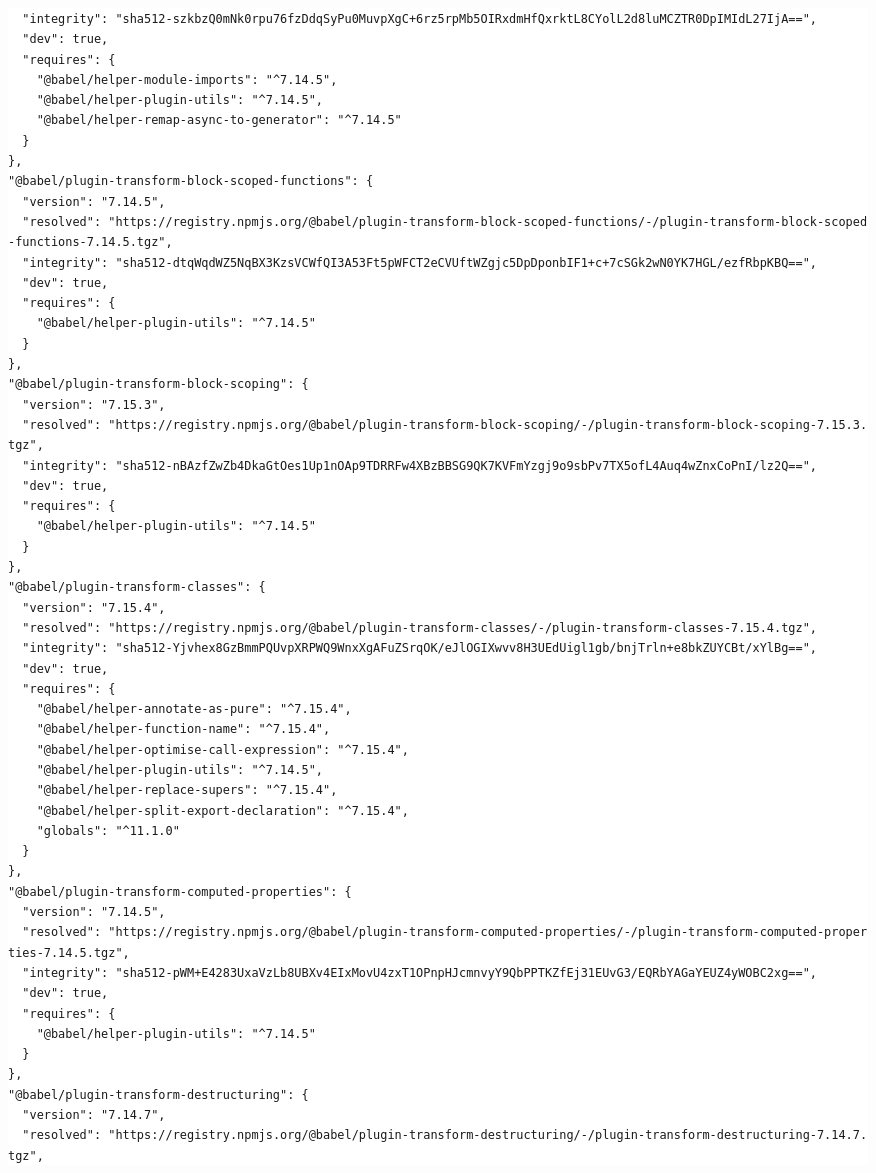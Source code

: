       "integrity": "sha512-szkbzQ0mNk0rpu76fzDdqSyPu0MuvpXgC+6rz5rpMb5OIRxdmHfQxrktL8CYolL2d8luMCZTR0DpIMIdL27IjA==",
      "dev": true,
      "requires": {
        "@babel/helper-module-imports": "^7.14.5",
        "@babel/helper-plugin-utils": "^7.14.5",
        "@babel/helper-remap-async-to-generator": "^7.14.5"
      }
    },
    "@babel/plugin-transform-block-scoped-functions": {
      "version": "7.14.5",
      "resolved": "https://registry.npmjs.org/@babel/plugin-transform-block-scoped-functions/-/plugin-transform-block-scoped-functions-7.14.5.tgz",
      "integrity": "sha512-dtqWqdWZ5NqBX3KzsVCWfQI3A53Ft5pWFCT2eCVUftWZgjc5DpDponbIF1+c+7cSGk2wN0YK7HGL/ezfRbpKBQ==",
      "dev": true,
      "requires": {
        "@babel/helper-plugin-utils": "^7.14.5"
      }
    },
    "@babel/plugin-transform-block-scoping": {
      "version": "7.15.3",
      "resolved": "https://registry.npmjs.org/@babel/plugin-transform-block-scoping/-/plugin-transform-block-scoping-7.15.3.tgz",
      "integrity": "sha512-nBAzfZwZb4DkaGtOes1Up1nOAp9TDRRFw4XBzBBSG9QK7KVFmYzgj9o9sbPv7TX5ofL4Auq4wZnxCoPnI/lz2Q==",
      "dev": true,
      "requires": {
        "@babel/helper-plugin-utils": "^7.14.5"
      }
    },
    "@babel/plugin-transform-classes": {
      "version": "7.15.4",
      "resolved": "https://registry.npmjs.org/@babel/plugin-transform-classes/-/plugin-transform-classes-7.15.4.tgz",
      "integrity": "sha512-Yjvhex8GzBmmPQUvpXRPWQ9WnxXgAFuZSrqOK/eJlOGIXwvv8H3UEdUigl1gb/bnjTrln+e8bkZUYCBt/xYlBg==",
      "dev": true,
      "requires": {
        "@babel/helper-annotate-as-pure": "^7.15.4",
        "@babel/helper-function-name": "^7.15.4",
        "@babel/helper-optimise-call-expression": "^7.15.4",
        "@babel/helper-plugin-utils": "^7.14.5",
        "@babel/helper-replace-supers": "^7.15.4",
        "@babel/helper-split-export-declaration": "^7.15.4",
        "globals": "^11.1.0"
      }
    },
    "@babel/plugin-transform-computed-properties": {
      "version": "7.14.5",
      "resolved": "https://registry.npmjs.org/@babel/plugin-transform-computed-properties/-/plugin-transform-computed-properties-7.14.5.tgz",
      "integrity": "sha512-pWM+E4283UxaVzLb8UBXv4EIxMovU4zxT1OPnpHJcmnvyY9QbPPTKZfEj31EUvG3/EQRbYAGaYEUZ4yWOBC2xg==",
      "dev": true,
      "requires": {
        "@babel/helper-plugin-utils": "^7.14.5"
      }
    },
    "@babel/plugin-transform-destructuring": {
      "version": "7.14.7",
      "resolved": "https://registry.npmjs.org/@babel/plugin-transform-destructuring/-/plugin-transform-destructuring-7.14.7.tgz",
